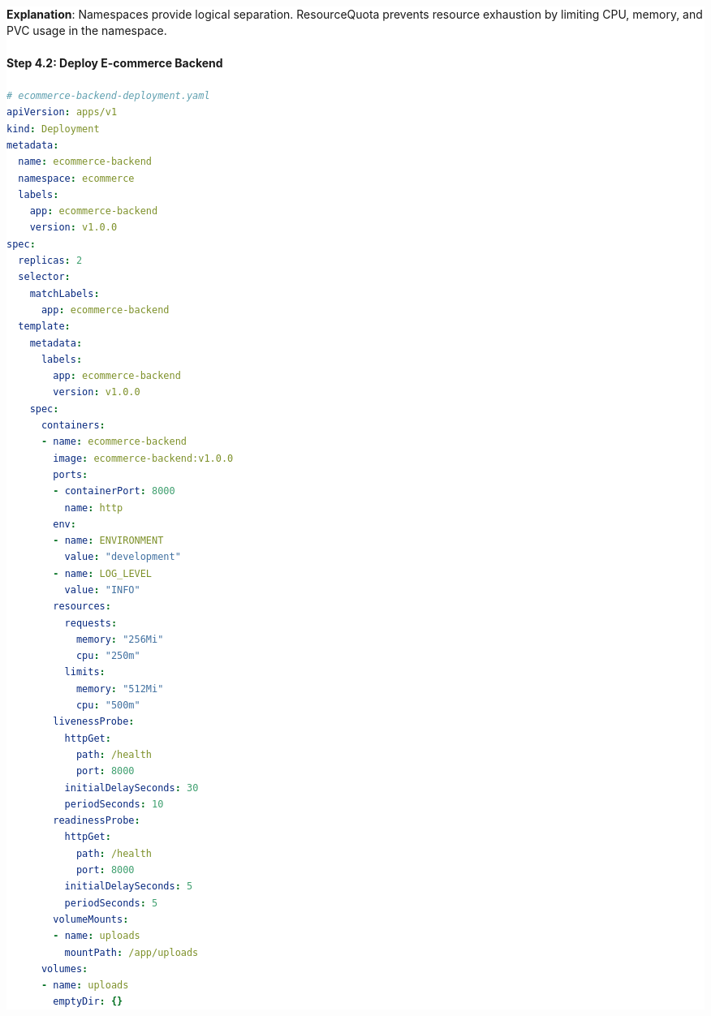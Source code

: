 **Explanation**: Namespaces provide logical separation. ResourceQuota prevents resource exhaustion by limiting CPU, memory, and PVC usage in the namespace.

#### **Step 4.2: Deploy E-commerce Backend**

```yaml
# ecommerce-backend-deployment.yaml
apiVersion: apps/v1
kind: Deployment
metadata:
  name: ecommerce-backend
  namespace: ecommerce
  labels:
    app: ecommerce-backend
    version: v1.0.0
spec:
  replicas: 2
  selector:
    matchLabels:
      app: ecommerce-backend
  template:
    metadata:
      labels:
        app: ecommerce-backend
        version: v1.0.0
    spec:
      containers:
      - name: ecommerce-backend
        image: ecommerce-backend:v1.0.0
        ports:
        - containerPort: 8000
          name: http
        env:
        - name: ENVIRONMENT
          value: "development"
        - name: LOG_LEVEL
          value: "INFO"
        resources:
          requests:
            memory: "256Mi"
            cpu: "250m"
          limits:
            memory: "512Mi"
            cpu: "500m"
        livenessProbe:
          httpGet:
            path: /health
            port: 8000
          initialDelaySeconds: 30
          periodSeconds: 10
        readinessProbe:
          httpGet:
            path: /health
            port: 8000
          initialDelaySeconds: 5
          periodSeconds: 5
        volumeMounts:
        - name: uploads
          mountPath: /app/uploads
      volumes:
      - name: uploads
        emptyDir: {}
```
